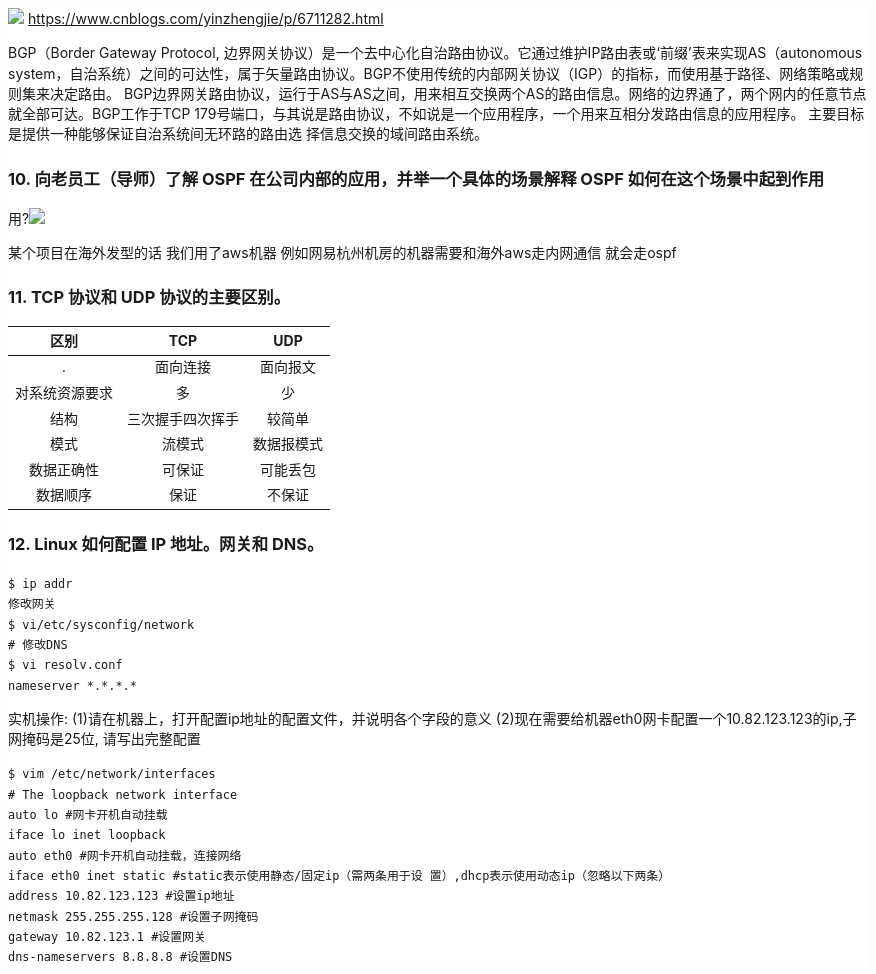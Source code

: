 ![](index_files/0.24032985166523457.png)
https://www.cnblogs.com/yinzhengjie/p/6711282.html

BGP（Border Gateway Protocol, 边界网关协议）是一个去中心化自治路由协议。它通过维护IP路由表或‘前缀’表来实现AS（autonomous system，自治系统）之间的可达性，属于矢量路由协议。BGP不使用传统的内部网关协议（IGP）的指标，而使用基于路径、网络策略或规则集来决定路由。
BGP边界网关路由协议，运行于AS与AS之间，用来相互交换两个AS的路由信息。网络的边界通了，两个网内的任意节点就全部可达。BGP工作于TCP 179号端口，与其说是路由协议，不如说是一个应用程序，一个用来互相分发路由信息的应用程序。
主要目标是提供一种能够保证自治系统间无环路的路由选 择信息交换的域间路由系统。

### 10. 向老员工（导师）了解 OSPF 在公司内部的应用，并举⼀个具体的场景解释 OSPF 如何在这个场景中起到作用

⽤?![](index_files/20161228165356.png)

某个项目在海外发型的话
我们用了aws机器
例如网易杭州机房的机器需要和海外aws走内网通信
就会走ospf

### 11. TCP 协议和 UDP 协议的主要区别。
| 区别 | TCP | UDP |
|:---:|:---:|:---:|
| . | 面向连接 | 面向报文 |
| 对系统资源要求 | 多 | 少 |
| 结构 | 三次握手四次挥手 | 较简单 |
| 模式 | 流模式 | 数据报模式 |
| 数据正确性 | 可保证 | 可能丢包 |
| 数据顺序 | 保证 | 不保证 |

### 12. Linux 如何配置 IP 地址。网关和 DNS。
```shell
$ ip addr
修改网关
$ vi/etc/sysconfig/network
# 修改DNS
$ vi resolv.conf
nameserver *.*.*.*
```
实机操作:
(1)请在机器上，打开配置ip地址的配置文件，并说明各个字段的意义
(2)现在需要给机器eth0网卡配置⼀个10.82.123.123的ip,子网掩码是25位, 请写出完整配置
```shell
$ vim /etc/network/interfaces
# The loopback network interface
auto lo #网卡开机自动挂载
iface lo inet loopback
auto eth0 #网卡开机自动挂载，连接网络
iface eth0 inet static #static表示使用静态/固定ip（需两条用于设 置）,dhcp表示使用动态ip（忽略以下两条）
address 10.82.123.123 #设置ip地址
netmask 255.255.255.128 #设置子网掩码
gateway 10.82.123.1 #设置网关
dns-nameservers 8.8.8.8 #设置DNS
```
